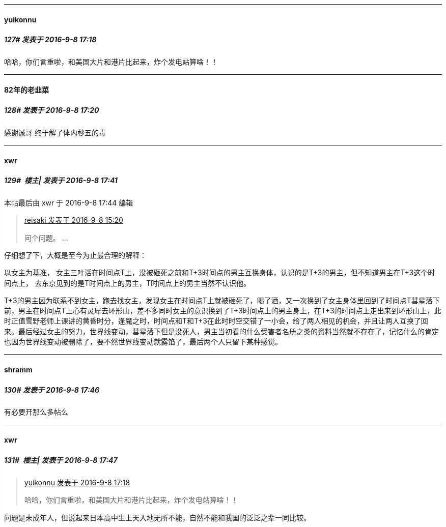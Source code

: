 -----

####  yuikonnu  
##### 127#       发表于 2016-9-8 17:18


哈哈，你们言重啦，和美国大片和港片比起来，炸个发电站算啥！！


-----

####  82年的老韭菜  
##### 128#       发表于 2016-9-8 17:20


感谢诚哥 终于解了体内秒五的毒


-----

####  xwr  
##### 129#         楼主| 发表于 2016-9-8 17:41


 本帖最后由 xwr 于 2016-9-8 17:44 编辑 
<blockquote><a href="httphttps://bbs.saraba1st.com/2b/forum.php?mod=redirect&amp;goto=findpost&amp;pid=33519292&amp;ptid=1296766" target="_blank">reisaki 发表于 2016-9-8 15:20</a>

问个问题。 ...</blockquote>
仔细想了下，大概是至今为止最合理的解释：

以女主为基准， 女主三叶活在时间点T上，没被砸死之前和T+3时间点的男主互换身体，认识的是T+3的男主，但不知道男主在T+3这个时间点上， 去东京见到的是T时间点上的男主，T时间点上的男主当然不认识他。


T+3的男主因为联系不到女主，跑去找女主，发现女主在时间点T上就被砸死了，喝了酒，又一次换到了女主身体里回到了时间点T彗星落下前，男主在时间点T上心有灵犀去环形山，差不多同时女主的意识换到了T+3时间点上的男主身上，在T+3的时间点上走出来到环形山上，此时正值雪野老师上课讲的黄昏时分，逢魔之时，时间点和T和T+3在此时时空交错了一小会，给了两人相见的机会，并且让两人互换了回来。最后经过女主的努力，世界线变动，彗星落下但是没死人，男主当初看的什么受害者名册之类的资料当然就不存在了，记忆什么的肯定也因为世界线变动被删除了，要不然世界线变动就露馅了，最后两个人只留下某种感觉。


-----

####  shramm  
##### 130#       发表于 2016-9-8 17:46


有必要开那么多帖么


-----

####  xwr  
##### 131#         楼主| 发表于 2016-9-8 17:47


<blockquote><a href="httphttps://bbs.saraba1st.com/2b/forum.php?mod=redirect&amp;goto=findpost&amp;pid=33520658&amp;ptid=1296766" target="_blank">yuikonnu 发表于 2016-9-8 17:18</a>

哈哈，你们言重啦，和美国大片和港片比起来，炸个发电站算啥！！</blockquote>
问题是未成年人，但说起来日本高中生上天入地无所不能，自然不能和我国的泛泛之辈一同比较。
